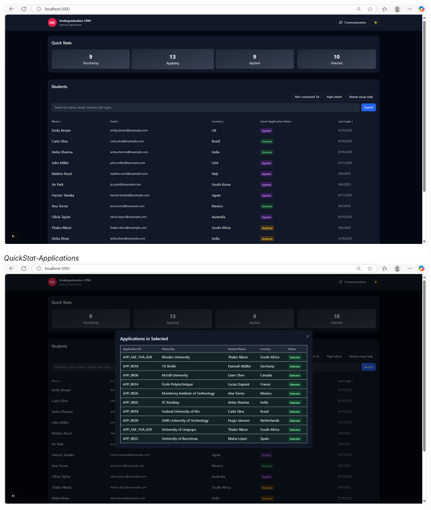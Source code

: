   ![Screenshot](undergraduation-crm/images/LandingPage.png)

_QuickStat-Applications_
  ![Screenshot](undergraduation-crm/images/QuickStat_applicationlist.png)
